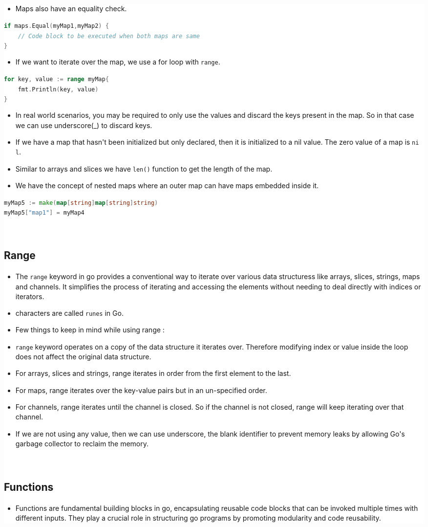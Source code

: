 - Maps also have an equality check.
```go
if maps.Equal(myMap1,myMap2) {
    // Code block to be executed when both maps are same
}
```

- If we want to iterate over the map, we use a for loop with `range`.
```go
for key, value := range myMap{
    fmt.Println(key, value)
}
```

- In real world scenarios, you may be required to only use the values and discard the keys present in the map. So in that case we can use underscore(_) to discard keys.

- If we have a map that hasn't been initialized but only declared, then it is initialized to a nil value. The zero value of a map is `nil`.

- Similar to arrays and slices we have `len()` function to get the length of the map.

- We have the concept of nested maps where an outer map can have maps embedded inside it.
```go
myMap5 := make(map[string]map[string]string)
myMap5["map1"] = myMap4
```

<br/>

## Range

- The `range` keyword in go provides a conventional way to iterate over various data structuress like arrays, slices, strings, maps and channels. It simplifies the process of iterating and accessing the elements without needing to deal directly with indices or iterators.

- characters are called `runes` in Go.

- Few things to keep in mind while using range : 
- `range` keyword operates on a copy of the data structure it iterates over. Therefore modifying index or value inside the loop does not affect the original data structure.

- For arrays, slices and strings, range iterates in order from the first element to the last.

- For maps, range iterates over the key-value pairs but in an un-specified order.

- For channels, range iterates until the channel is closed. So if the channel is not closed, range will keep iterating over that channel.

- If we are not using any value, then we can use underscore, the blank identifier to prevent memory leaks by allowing Go's garbage collector to reclaim the memory.


<br/>

## Functions

- Functions are fundamental building blocks in go, encapsulating reusable code blocks that can be invoked multiple times with different inputs. They play a crucial role in structuring go programs by promoting modularity and code reusability.
